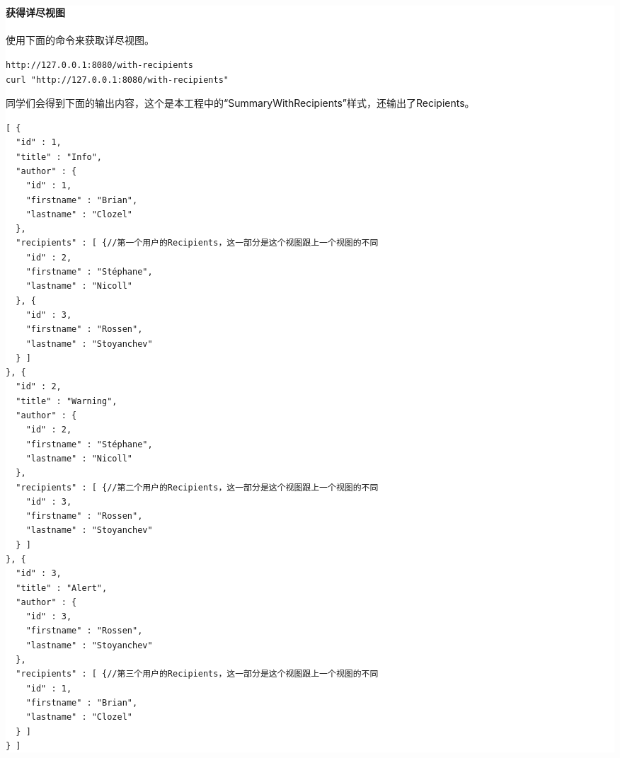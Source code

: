 #### 获得详尽视图

使用下面的命令来获取详尽视图。
```
http://127.0.0.1:8080/with-recipients
curl "http://127.0.0.1:8080/with-recipients"
```

同学们会得到下面的输出内容，这个是本工程中的“SummaryWithRecipients”样式，还输出了Recipients。
```
[ {
  "id" : 1,
  "title" : "Info",
  "author" : {
    "id" : 1,
    "firstname" : "Brian",
    "lastname" : "Clozel"
  },
  "recipients" : [ {//第一个用户的Recipients，这一部分是这个视图跟上一个视图的不同
    "id" : 2,
    "firstname" : "Stéphane",
    "lastname" : "Nicoll"
  }, {
    "id" : 3,
    "firstname" : "Rossen",
    "lastname" : "Stoyanchev"
  } ]
}, {
  "id" : 2,
  "title" : "Warning",
  "author" : {
    "id" : 2,
    "firstname" : "Stéphane",
    "lastname" : "Nicoll"
  },
  "recipients" : [ {//第二个用户的Recipients，这一部分是这个视图跟上一个视图的不同
    "id" : 3,
    "firstname" : "Rossen",
    "lastname" : "Stoyanchev"
  } ]
}, {
  "id" : 3,
  "title" : "Alert",
  "author" : {
    "id" : 3,
    "firstname" : "Rossen",
    "lastname" : "Stoyanchev"
  },
  "recipients" : [ {//第三个用户的Recipients，这一部分是这个视图跟上一个视图的不同
    "id" : 1,
    "firstname" : "Brian",
    "lastname" : "Clozel"
  } ]
} ]
```
